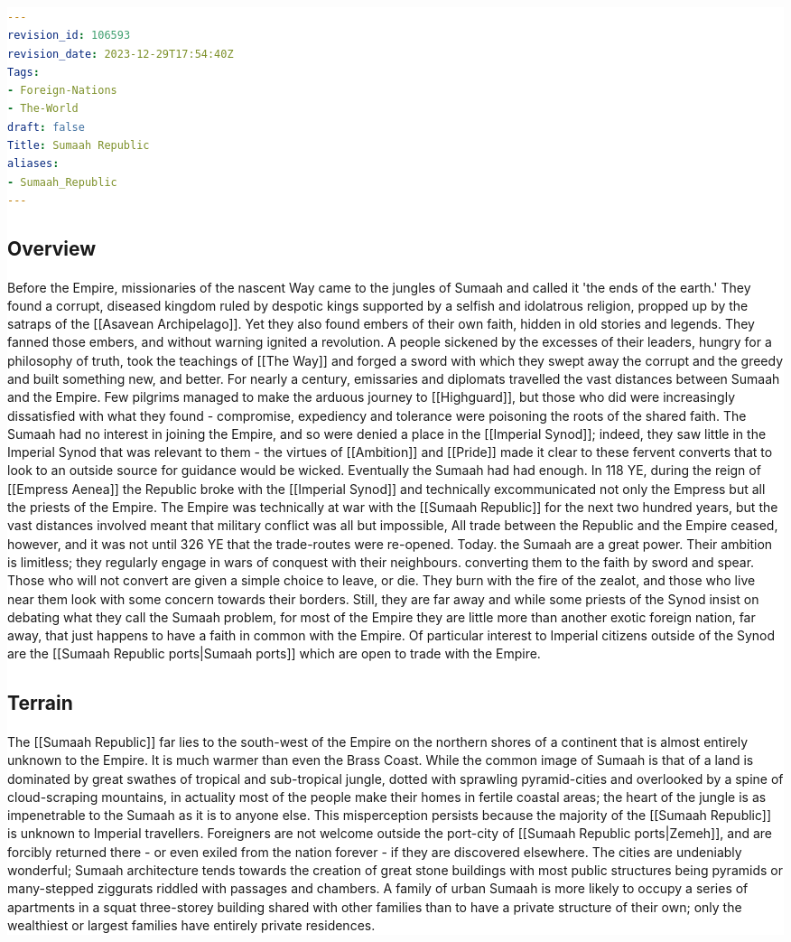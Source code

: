 ```yaml
---
revision_id: 106593
revision_date: 2023-12-29T17:54:40Z
Tags:
- Foreign-Nations
- The-World
draft: false
Title: Sumaah Republic
aliases:
- Sumaah_Republic
---
```

## Overview
Before the Empire, missionaries of the nascent Way came to the jungles of Sumaah and called it 'the ends of the earth.' They found a corrupt, diseased kingdom ruled by despotic kings supported by a selfish and idolatrous religion, propped up by the satraps of the [[Asavean Archipelago]]. Yet they also found embers of their own faith, hidden in old stories and legends. They fanned those embers, and without warning ignited a revolution. A people sickened by the excesses of their leaders, hungry for a philosophy of truth, took the teachings of [[The Way]] and forged a sword with which they swept away the corrupt and the greedy and built something new, and better.
For nearly a century, emissaries and diplomats travelled the vast distances between Sumaah and the Empire. Few pilgrims managed to make the arduous journey to [[Highguard]], but those who did were increasingly dissatisfied with what they found - compromise, expediency and tolerance were poisoning the roots of the shared faith. The Sumaah had no interest in joining the Empire, and so were denied a place in the [[Imperial Synod]]; indeed, they saw little in the Imperial Synod that was relevant to them - the virtues of [[Ambition]] and [[Pride]] made it clear to these fervent converts that to look to an outside source for guidance would be wicked.
Eventually the Sumaah had had enough. In 118 YE, during the reign of [[Empress Aenea]] the Republic broke with the [[Imperial Synod]] and technically excommunicated not only the Empress but all the priests of the Empire. The Empire was technically at war with the [[Sumaah Republic]] for the next two hundred years, but the vast distances involved meant that military conflict was all but impossible, All trade between the Republic and the Empire ceased, however, and it was not until 326 YE that the trade-routes were re-opened.
Today. the Sumaah are a great power. Their ambition is limitless; they regularly engage in wars of conquest with their neighbours. converting them to the faith by sword and spear. Those who will not convert are given a simple choice to leave, or die. They burn with the fire of the zealot, and those who live near them look with some concern towards their borders. Still, they are far away and while some priests of the Synod insist on debating what they call the Sumaah problem, for most of the Empire they are little more than another exotic foreign nation, far away, that just happens to have a faith in common with the Empire.
Of particular interest to Imperial citizens outside of the Synod are the [[Sumaah Republic ports|Sumaah ports]] which are open to trade with the Empire.
## Terrain
The [[Sumaah Republic]] far lies to the south-west of the Empire on the northern shores of a continent that is almost entirely unknown to the Empire. It is much warmer than even the Brass Coast. While the common image of Sumaah is that of a land is dominated by great swathes of tropical and sub-tropical jungle, dotted with sprawling pyramid-cities and overlooked by a spine of cloud-scraping mountains, in actuality most of the people make their homes in fertile coastal areas; the heart of the jungle is as impenetrable to the Sumaah as it is to anyone else. 
This misperception persists because the majority of the [[Sumaah Republic]] is unknown to Imperial travellers. Foreigners are not welcome outside the port-city of [[Sumaah Republic ports|Zemeh]], and are forcibly returned there - or even exiled from the nation forever - if they are discovered elsewhere. The cities are undeniably wonderful; Sumaah architecture tends towards the creation of great stone buildings with most public structures being pyramids or many-stepped ziggurats riddled with passages and chambers. A family of urban Sumaah is more likely to occupy a series of apartments in a squat three-storey building shared with other families than to have a private structure of their own; only the wealthiest or largest families have entirely private residences.